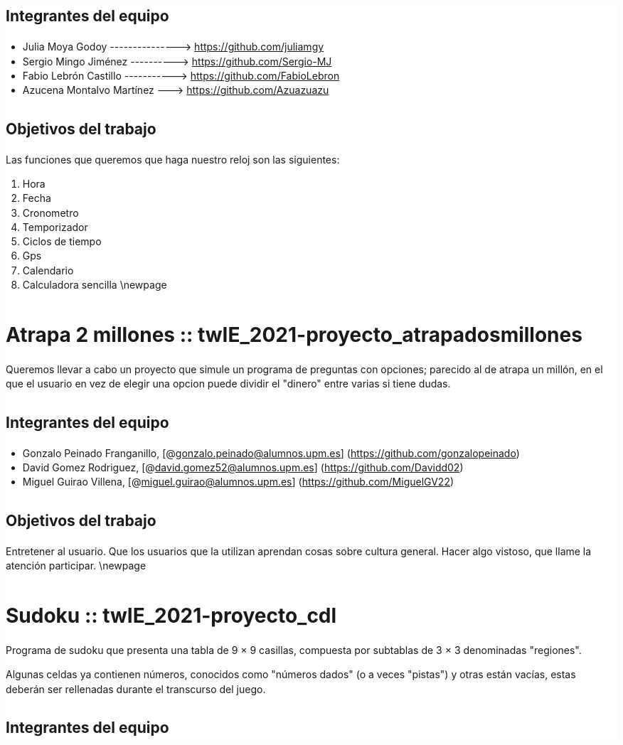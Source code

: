 ## Integrantes del equipo

* Julia Moya Godoy ---------------> https://github.com/juliamgy
* Sergio Mingo Jiménez ----------> https://github.com/Sergio-MJ
* Fabio Lebrón Castillo -----------> https://github.com/FabioLebron
* Azucena Montalvo Martínez ---> https://github.com/Azuazuazu

## Objetivos del trabajo

Las funciones que queremos que haga nuestro reloj son las siguientes:
1. Hora
2. Fecha
3. Cronometro
4. Temporizador
5. Ciclos de tiempo
6. Gps
7. Calendario
8. Calculadora sencilla
\newpage

# Atrapa 2 millones :: twIE_2021-proyecto_atrapadosmillones
Queremos llevar a cabo un proyecto que simule un programa de preguntas con opciones; parecido al de atrapa un millón, en el que el usuario en vez de elegir una opcion puede dividir el "dinero" entre varias si tiene dudas.

## Integrantes del equipo
- Gonzalo Peinado Franganillo, [@gonzalo.peinado@alumnos.upm.es] (https://github.com/gonzalopeinado)
- David Gomez Rodriguez, [@david.gomez52@alumnos.upm.es] (https://github.com/Davidd02)
- Miguel Guirao Villena, [@miguel.guirao@alumnos.upm.es] (https://github.com/MiguelGV22)

## Objetivos del trabajo
Entretener al usuario.
Que los usuarios que la utilizan aprendan cosas sobre cultura general.
Hacer algo vistoso, que llame la atención participar.
\newpage

# Sudoku :: twIE_2021-proyecto_cdl
Programa de sudoku que presenta una tabla de 9 × 9 casillas, compuesta por subtablas de 3 × 3 denominadas "regiones".

Algunas celdas ya contienen números, conocidos como "números dados" (o a veces "pistas") y otras están vacías, estas deberán ser rellenadas durante el transcurso del juego.


## Integrantes del equipo
